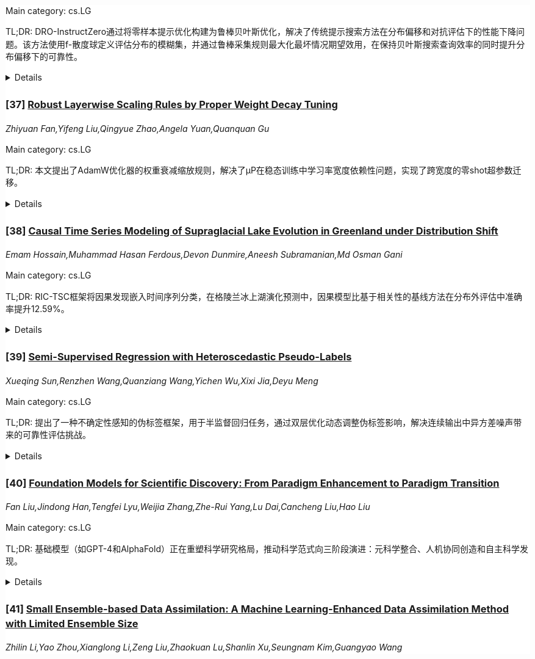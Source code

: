Main category: cs.LG

TL;DR: DRO-InstructZero通过将零样本提示优化构建为鲁棒贝叶斯优化，解决了传统提示搜索方法在分布偏移和对抗评估下的性能下降问题。该方法使用f-散度球定义评估分布的模糊集，并通过鲁棒采集规则最大化最坏情况期望效用，在保持贝叶斯搜索查询效率的同时提升分布偏移下的可靠性。


<details><summary>Details</summary></details>


### [37] [Robust Layerwise Scaling Rules by Proper Weight Decay Tuning](https://arxiv.org/abs/2510.15262)
*Zhiyuan Fan,Yifeng Liu,Qingyue Zhao,Angela Yuan,Quanquan Gu*

Main category: cs.LG

TL;DR: 本文提出了AdamW优化器的权重衰减缩放规则，解决了μP在稳态训练中学习率宽度依赖性问题，实现了跨宽度的零shot超参数迁移。


<details><summary>Details</summary></details>


### [38] [Causal Time Series Modeling of Supraglacial Lake Evolution in Greenland under Distribution Shift](https://arxiv.org/abs/2510.15265)
*Emam Hossain,Muhammad Hasan Ferdous,Devon Dunmire,Aneesh Subramanian,Md Osman Gani*

Main category: cs.LG

TL;DR: RIC-TSC框架将因果发现嵌入时间序列分类，在格陵兰冰上湖演化预测中，因果模型比基于相关性的基线方法在分布外评估中准确率提升12.59%。


<details><summary>Details</summary></details>


### [39] [Semi-Supervised Regression with Heteroscedastic Pseudo-Labels](https://arxiv.org/abs/2510.15266)
*Xueqing Sun,Renzhen Wang,Quanziang Wang,Yichen Wu,Xixi Jia,Deyu Meng*

Main category: cs.LG

TL;DR: 提出了一种不确定性感知的伪标签框架，用于半监督回归任务，通过双层优化动态调整伪标签影响，解决连续输出中异方差噪声带来的可靠性评估挑战。


<details><summary>Details</summary></details>


### [40] [Foundation Models for Scientific Discovery: From Paradigm Enhancement to Paradigm Transition](https://arxiv.org/abs/2510.15280)
*Fan Liu,Jindong Han,Tengfei Lyu,Weijia Zhang,Zhe-Rui Yang,Lu Dai,Cancheng Liu,Hao Liu*

Main category: cs.LG

TL;DR: 基础模型（如GPT-4和AlphaFold）正在重塑科学研究格局，推动科学范式向三阶段演进：元科学整合、人机协同创造和自主科学发现。


<details><summary>Details</summary></details>


### [41] [Small Ensemble-based Data Assimilation: A Machine Learning-Enhanced Data Assimilation Method with Limited Ensemble Size](https://arxiv.org/abs/2510.15284)
*Zhilin Li,Yao Zhou,Xianglong Li,Zeng Liu,Zhaokuan Lu,Shanlin Xu,Seungnam Kim,Guangyao Wang*
